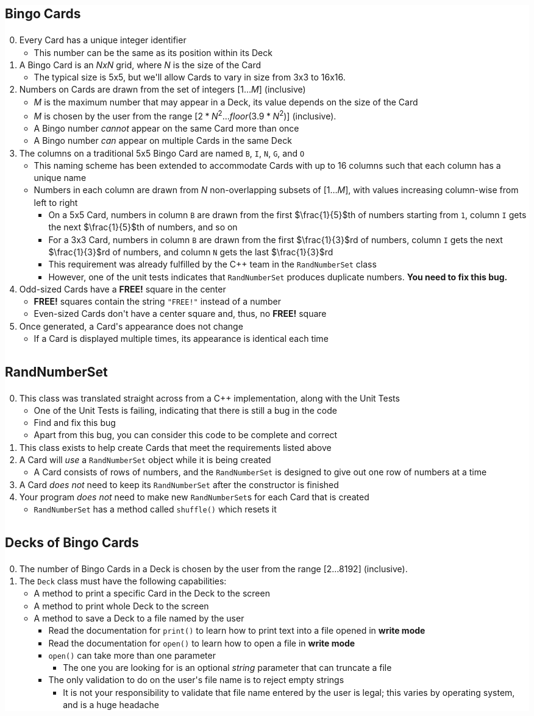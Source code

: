 

## Bingo Cards

0.  Every Card has a unique integer identifier
    *   This number can be the same as its position within its Deck
1.  A Bingo Card is an $N x N$ grid, where $N$ is the size of the Card
    *   The typical size is 5x5, but we'll allow Cards to vary in size from 3x3 to 16x16.
2.  Numbers on Cards are drawn from the set of integers $[ 1 \ldots M ]$ (inclusive)
    *   $M$ is the maximum number that may appear in a Deck, its value depends on the size of the Card
    *   $M$ is chosen by the user from the range $[ 2 * N^2 \ldots floor(3.9 * N^2) ]$ (inclusive).
    *   A Bingo number *cannot* appear on the same Card more than once
    *   A Bingo number *can* appear on multiple Cards in the same Deck
3.  The columns on a traditional 5x5 Bingo Card are named `B`, `I`, `N`, `G`, and `O`
    *   This naming scheme has been extended to accommodate Cards with up to 16 columns such that each column has a unique name
    *   Numbers in each column are drawn from $N$ non-overlapping subsets of $[ 1 \ldots M ]$, with values increasing column-wise from left to right
        *   On a 5x5 Card, numbers in column `B` are drawn from the first $\frac{1}{5}$th of numbers starting from `1`, column `I` gets the next $\frac{1}{5}$th of numbers, and so on
        *   For a 3x3 Card, numbers in column `B` are drawn from the first $\frac{1}{3}$rd of numbers, column `I` gets the next $\frac{1}{3}$rd of numbers, and column `N` gets the last $\frac{1}{3}$rd
        *   This requirement was already fulfilled by the C++ team in the `RandNumberSet` class
        *   However, one of the unit tests indicates that `RandNumberSet` produces duplicate numbers.  **You need to fix this bug.**
4.  Odd-sized Cards have a **FREE!** square in the center
    *   **FREE!** squares contain the string `"FREE!"` instead of a number
    *   Even-sized Cards don't have a center square and, thus, no **FREE!** square
5.  Once generated, a Card's appearance does not change
    *   If a Card is displayed multiple times, its appearance is identical each time



## RandNumberSet

0.  This class was translated straight across from a C++ implementation, along with the Unit Tests
    *   One of the Unit Tests is failing, indicating that there is still a bug in the code
    *   Find and fix this bug
    *   Apart from this bug, you can consider this code to be complete and correct
1.  This class exists to help create Cards that meet the requirements listed above
2.  A Card will *use* a `RandNumberSet` object while it is being created
    *   A Card consists of rows of numbers, and the `RandNumberSet` is designed to give out one row of numbers at a time
3.  A Card *does not* need to keep its `RandNumberSet` after the constructor is finished
4.  Your program *does not* need to make new `RandNumberSet`s for each Card that is created
    *   `RandNumberSet` has a method called `shuffle()` which resets it



## Decks of Bingo Cards

0.  The number of Bingo Cards in a Deck is chosen by the user from the range $[ 2 \ldots 8192 ]$ (inclusive).
1.  The `Deck` class must have the following capabilities:
    -   A method to print a specific Card in the Deck to the screen
    -   A method to print whole Deck to the screen
    -   A method to save a Deck to a file named by the user
        -   Read the documentation for `print()` to learn how to print text into a file opened in **write mode**
        -   Read the documentation for `open()` to learn how to open a file in **write mode**
        -   `open()` can take more than one parameter
            -   The one you are looking for is an optional *string* parameter that can truncate a file
        -   The only validation to do on the user's file name is to reject empty strings
            -   It is not your responsibility to validate that file name entered by the user is legal; this varies by operating system, and is a huge headache